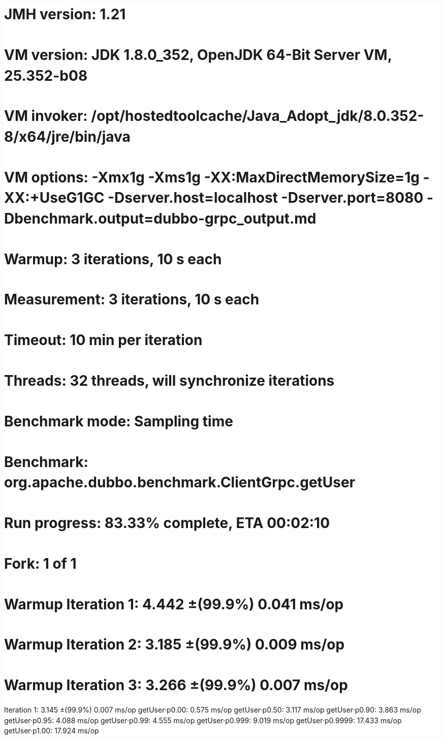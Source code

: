 
# JMH version: 1.21
# VM version: JDK 1.8.0_352, OpenJDK 64-Bit Server VM, 25.352-b08
# VM invoker: /opt/hostedtoolcache/Java_Adopt_jdk/8.0.352-8/x64/jre/bin/java
# VM options: -Xmx1g -Xms1g -XX:MaxDirectMemorySize=1g -XX:+UseG1GC -Dserver.host=localhost -Dserver.port=8080 -Dbenchmark.output=dubbo-grpc_output.md
# Warmup: 3 iterations, 10 s each
# Measurement: 3 iterations, 10 s each
# Timeout: 10 min per iteration
# Threads: 32 threads, will synchronize iterations
# Benchmark mode: Sampling time
# Benchmark: org.apache.dubbo.benchmark.ClientGrpc.getUser

# Run progress: 83.33% complete, ETA 00:02:10
# Fork: 1 of 1
# Warmup Iteration   1: 4.442 ±(99.9%) 0.041 ms/op
# Warmup Iteration   2: 3.185 ±(99.9%) 0.009 ms/op
# Warmup Iteration   3: 3.266 ±(99.9%) 0.007 ms/op
Iteration   1: 3.145 ±(99.9%) 0.007 ms/op
                 getUser·p0.00:   0.575 ms/op
                 getUser·p0.50:   3.117 ms/op
                 getUser·p0.90:   3.863 ms/op
                 getUser·p0.95:   4.088 ms/op
                 getUser·p0.99:   4.555 ms/op
                 getUser·p0.999:  9.019 ms/op
                 getUser·p0.9999: 17.433 ms/op
                 getUser·p1.00:   17.924 ms/op
